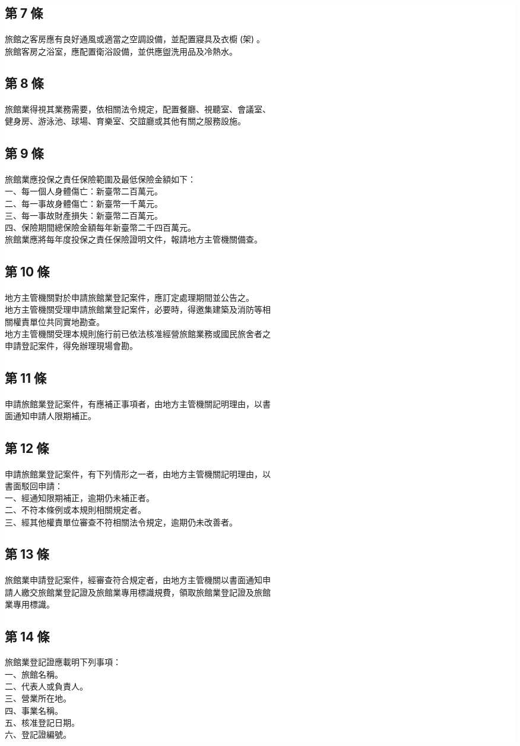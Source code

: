 第 7 條
-------
旅館之客房應有良好通風或適當之空調設備，並配置寢具及衣櫥 (架) 。  
旅館客房之浴室，應配置衛浴設備，並供應盥洗用品及冷熱水。

第 8 條
-------
旅館業得視其業務需要，依相關法令規定，配置餐廳、視聽室、會議室、  
健身房、游泳池、球場、育樂室、交誼廳或其他有關之服務設施。

第 9 條
-------
旅館業應投保之責任保險範圍及最低保險金額如下：  
一、每一個人身體傷亡：新臺幣二百萬元。  
二、每一事故身體傷亡：新臺幣一千萬元。  
三、每一事故財產損失：新臺幣二百萬元。  
四、保險期間總保險金額每年新臺幣二千四百萬元。  
旅館業應將每年度投保之責任保險證明文件，報請地方主管機關備查。

第 10 條
--------
地方主管機關對於申請旅館業登記案件，應訂定處理期間並公告之。  
地方主管機關受理申請旅館業登記案件，必要時，得邀集建築及消防等相  
關權責單位共同實地勘查。  
地方主管機關受理本規則施行前已依法核准經營旅館業務或國民旅舍者之  
申請登記案件，得免辦理現場會勘。

第 11 條
--------
申請旅館業登記案件，有應補正事項者，由地方主管機關記明理由，以書  
面通知申請人限期補正。

第 12 條
--------
申請旅館業登記案件，有下列情形之一者，由地方主管機關記明理由，以  
書面駁回申請：  
一、經通知限期補正，逾期仍未補正者。  
二、不符本條例或本規則相關規定者。  
三、經其他權責單位審查不符相關法令規定，逾期仍未改善者。

第 13 條
--------
旅館業申請登記案件，經審查符合規定者，由地方主管機關以書面通知申  
請人繳交旅館業登記證及旅館業專用標識規費，領取旅館業登記證及旅館  
業專用標識。

第 14 條
--------
旅館業登記證應載明下列事項：  
一、旅館名稱。  
二、代表人或負責人。  
三、營業所在地。  
四、事業名稱。  
五、核准登記日期。  
六、登記證編號。
